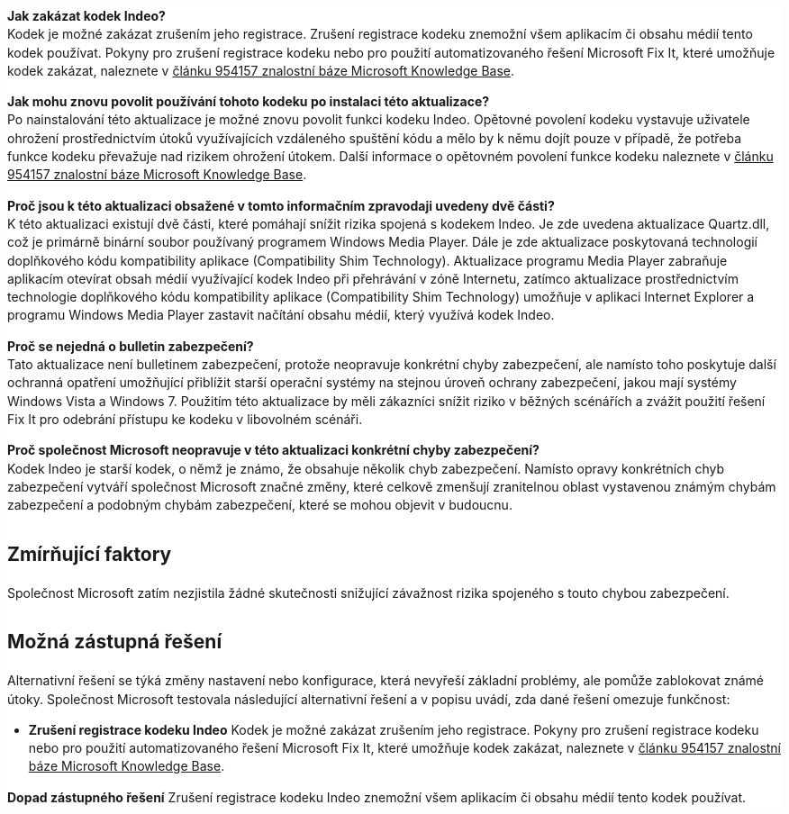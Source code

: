 **Jak zakázat kodek Indeo?**  
Kodek je možné zakázat zrušením jeho registrace. Zrušení registrace kodeku znemožní všem aplikacím či obsahu médií tento kodek používat. Pokyny pro zrušení registrace kodeku nebo pro použití automatizovaného řešení Microsoft Fix It, které umožňuje kodek zakázat, naleznete v [článku 954157 znalostní báze Microsoft Knowledge Base](http://support.microsoft.com/kb/954157).

**Jak mohu znovu povolit používání tohoto kodeku po instalaci této aktualizace?**  
Po nainstalování této aktualizace je možné znovu povolit funkci kodeku Indeo. Opětovné povolení kodeku vystavuje uživatele ohrožení prostřednictvím útoků využívajících vzdáleného spuštění kódu a mělo by k němu dojít pouze v případě, že potřeba funkce kodeku převažuje nad rizikem ohrožení útokem. Další informace o opětovném povolení funkce kodeku naleznete v [článku 954157 znalostní báze Microsoft Knowledge Base](http://support.microsoft.com/kb/954157).

**Proč jsou k této aktualizaci obsažené v tomto informačním zpravodaji uvedeny dvě části?**  
K této aktualizaci existují dvě části, které pomáhají snížit rizika spojená s kodekem Indeo. Je zde uvedena aktualizace Quartz.dll, což je primárně binární soubor používaný programem Windows Media Player. Dále je zde aktualizace poskytovaná technologií doplňkového kódu kompatibility aplikace (Compatibility Shim Technology). Aktualizace programu Media Player zabraňuje aplikacím otevírat obsah médií využívající kodek Indeo při přehrávání v zóně Internetu, zatímco aktualizace prostřednictvím technologie doplňkového kódu kompatibility aplikace (Compatibility Shim Technology) umožňuje v aplikaci Internet Explorer a programu Windows Media Player zastavit načítání obsahu médií, který využívá kodek Indeo.

**Proč se nejedná o bulletin zabezpečení?**  
Tato aktualizace není bulletinem zabezpečení, protože neopravuje konkrétní chyby zabezpečení, ale namísto toho poskytuje další ochranná opatření umožňující přiblížit starší operační systémy na stejnou úroveň ochrany zabezpečení, jakou mají systémy Windows Vista a Windows 7. Použitím této aktualizace by měli zákazníci snížit riziko v běžných scénářích a zvážit použití řešení Fix It pro odebrání přístupu ke kodeku v libovolném scénáři.

**Proč společnost Microsoft neopravuje v této aktualizaci konkrétní chyby zabezpečení?**  
Kodek Indeo je starší kodek, o němž je známo, že obsahuje několik chyb zabezpečení. Namísto opravy konkrétních chyb zabezpečení vytváří společnost Microsoft značné změny, které celkově zmenšují zranitelnou oblast vystavenou známým chybám zabezpečení a podobným chybám zabezpečení, které se mohou objevit v budoucnu.

## Zmírňující faktory ##

Společnost Microsoft zatím nezjistila žádné skutečnosti snižující závažnost rizika spojeného s touto chybou zabezpečení.

## Možná zástupná řešení ##

Alternativní řešení se týká změny nastavení nebo konfigurace, která nevyřeší základní problémy, ale pomůže zablokovat známé útoky. Společnost Microsoft testovala následující alternativní řešení a v popisu uvádí, zda dané řešení omezuje funkčnost:

* **Zrušení registrace kodeku Indeo**
Kodek je možné zakázat zrušením jeho registrace. Pokyny pro zrušení registrace kodeku nebo pro použití automatizovaného řešení Microsoft Fix It, které umožňuje kodek zakázat, naleznete v [článku 954157 znalostní báze Microsoft Knowledge Base](http://support.microsoft.com/kb/954157).

**Dopad zástupného řešení** Zrušení registrace kodeku Indeo znemožní všem aplikacím či obsahu médií tento kodek používat.

